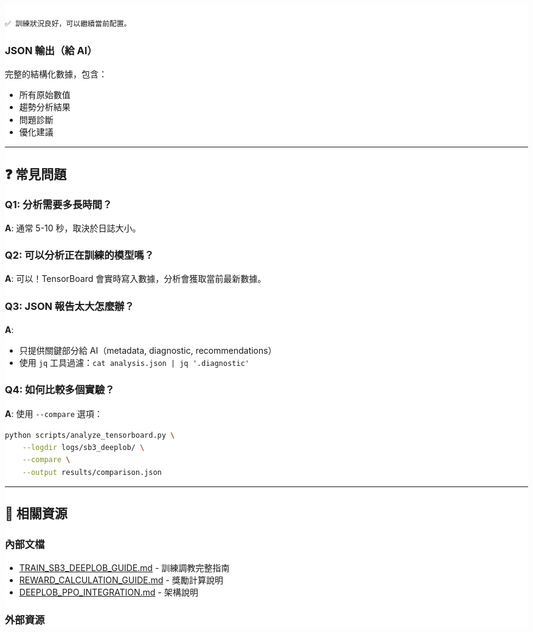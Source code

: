 ```

✅ 訓練狀況良好，可以繼續當前配置。
```

### JSON 輸出（給 AI）

完整的結構化數據，包含：
- 所有原始數值
- 趨勢分析結果
- 問題診斷
- 優化建議

---

## ❓ 常見問題

### Q1: 分析需要多長時間？

**A**: 通常 5-10 秒，取決於日誌大小。

### Q2: 可以分析正在訓練的模型嗎？

**A**: 可以！TensorBoard 會實時寫入數據，分析會獲取當前最新數據。

### Q3: JSON 報告太大怎麼辦？

**A**:
- 只提供關鍵部分給 AI（metadata, diagnostic, recommendations）
- 使用 `jq` 工具過濾：`cat analysis.json | jq '.diagnostic'`

### Q4: 如何比較多個實驗？

**A**: 使用 `--compare` 選項：
```bash
python scripts/analyze_tensorboard.py \
    --logdir logs/sb3_deeplob/ \
    --compare \
    --output results/comparison.json
```

---

## 🔗 相關資源

### 內部文檔

- [TRAIN_SB3_DEEPLOB_GUIDE.md](TRAIN_SB3_DEEPLOB_GUIDE.md) - 訓練調教完整指南
- [REWARD_CALCULATION_GUIDE.md](REWARD_CALCULATION_GUIDE.md) - 獎勵計算說明
- [DEEPLOB_PPO_INTEGRATION.md](DEEPLOB_PPO_INTEGRATION.md) - 架構說明

### 外部資源

